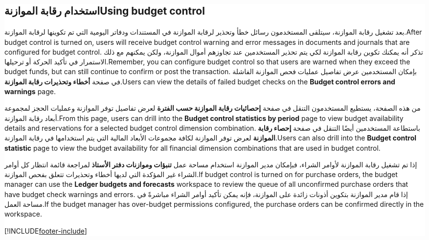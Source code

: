 ## <a name="using-budget-control"></a><span data-ttu-id="d8d6a-188">استخدام رقابة الموازنة</span><span class="sxs-lookup"><span data-stu-id="d8d6a-188">Using budget control</span></span>
<span data-ttu-id="d8d6a-189">بعد تشغيل رقابة الموازنة، سيتلقى المستخدمون رسائل خطأ وتحذير لرقابة الموازنة في المستندات ودفاتر اليومية التي تم تكوينها لرقابة الموازنة.</span><span class="sxs-lookup"><span data-stu-id="d8d6a-189">After budget control is turned on, users will receive budget control warning and error messages in documents and journals that are configured for budget control.</span></span> <span data-ttu-id="d8d6a-190">تذكر أنه يمكنك تكوين رقابة الموازنة لكي يتم تحذير المستخدمين عند تجاوزهم أموال الموازنة، ولكن يمكنهم مع ذلك الاستمرار في تأكيد الحركة أو ترحيلها.</span><span class="sxs-lookup"><span data-stu-id="d8d6a-190">Remember, you can configure budget control so that users are warned when they exceed the budget funds, but can still continue to confirm or post the transaction.</span></span> <span data-ttu-id="d8d6a-191">بإمكان المستخدمين عرض تفاصيل عمليات فحص الموازنة الفاشلة في صفحة **أخطاء وتحذيرات رقابة الموازنة**.</span><span class="sxs-lookup"><span data-stu-id="d8d6a-191">Users can view the details of failed budget checks on the **Budget control errors and warnings** page.</span></span>   

<span data-ttu-id="d8d6a-192">من هذه الصفحة، يستطيع المستخدمون التنقل في صفحة **إحصائيات رقابة الموازنة حسب الفترة** لعرض تفاصيل توفر الموازنة وعمليات الحجز لمجموعة أبعاد رقابة الموازنة.</span><span class="sxs-lookup"><span data-stu-id="d8d6a-192">From this page, users can drill into the **Budget control statistics by period** page to view budget availability details and reservations for a selected budget control dimension combination.</span></span> <span data-ttu-id="d8d6a-193">باستطاعة المستخدمين أيضًا التنقل في صفحة **إحصاء رقابة الموازنة** لعرض توفر الموازنة لكافة مجموعات الأبعاد المالية التي يتم استخدامها في رقابة الموازنة.</span><span class="sxs-lookup"><span data-stu-id="d8d6a-193">Users can also drill into the **Budget control statistic** page to view the budget availability for all financial dimension combinations that are used in budget control.</span></span> 

<span data-ttu-id="d8d6a-194">إذا تم تشغيل رقابة الموازنة لأوامر الشراء، فبإمكان مدير الموازنة استخدام مساحة عمل **تنبؤات وموازنات دفتر الأستاذ‬** لمراجعة قائمة انتظار كل أوامر الشراء غير المؤكدة التي لديها أخطاء وتحذيرات تتعلق بفحص الموازنة.</span><span class="sxs-lookup"><span data-stu-id="d8d6a-194">If budget control is turned on for purchase orders, the budget manager can use the **Ledger budgets and forecasts** workspace to review the queue of all unconfirmed purchase orders that have budget check warnings and errors.</span></span> <span data-ttu-id="d8d6a-195">إذا قام مدير الموازنة بتكوين أذونات زائدة على الموازنة، فإنه يمكن تأكيد أوامر الشراء مباشرةً في مساحة العمل.</span><span class="sxs-lookup"><span data-stu-id="d8d6a-195">If the budget manager has over-budget permissions configured, the purchase orders can be confirmed directly in the workspace.</span></span>    


[!INCLUDE[footer-include](../../includes/footer-banner.md)]